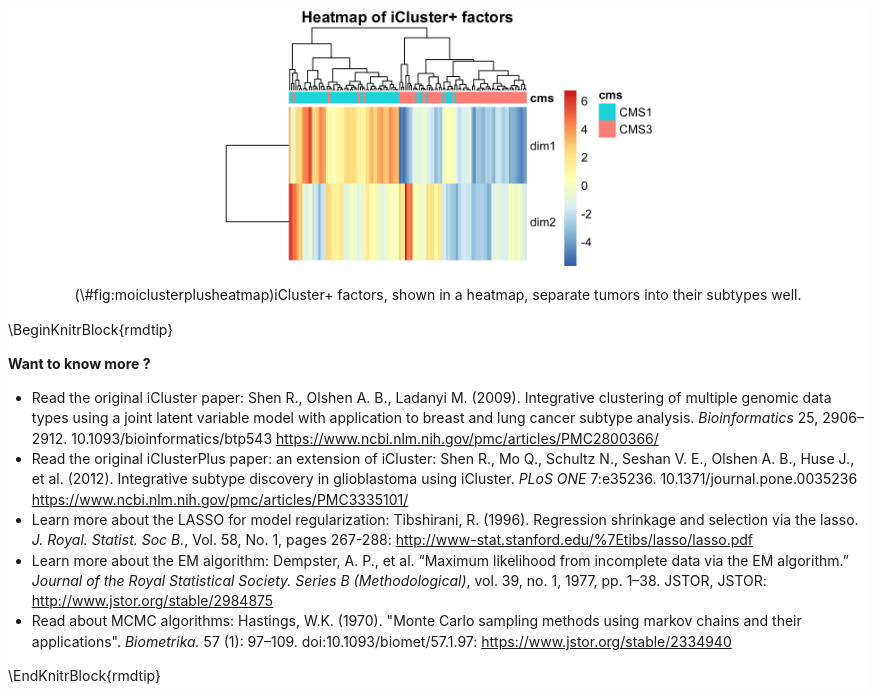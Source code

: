<div class="figure" style="text-align: center">
<img src="11-multiomics-analysis_files/figure-html/moiclusterplusheatmap-1.png" alt="iCluster+ factors, shown in a heatmap, separate tumors into their subtypes well." width="50%" />
<p class="caption">(\#fig:moiclusterplusheatmap)iCluster+ factors, shown in a heatmap, separate tumors into their subtypes well.</p>
</div>


\BeginKnitrBlock{rmdtip}<div class="rmdtip">
__Want to know more ?__

- Read the original iCluster paper: Shen R., Olshen A. B., Ladanyi M. (2009). Integrative clustering of multiple genomic data types using a joint latent variable model with application to breast and lung cancer subtype analysis. _Bioinformatics_ 25, 2906–2912. 10.1093/bioinformatics/btp543 https://www.ncbi.nlm.nih.gov/pmc/articles/PMC2800366/
- Read the original iClusterPlus paper: an extension of iCluster: Shen R., Mo Q., Schultz N., Seshan V. E., Olshen A. B., Huse J., et al. (2012). Integrative subtype discovery in glioblastoma using iCluster. _PLoS ONE_ 7:e35236. 10.1371/journal.pone.0035236 https://www.ncbi.nlm.nih.gov/pmc/articles/PMC3335101/
- Learn more about the LASSO for model regularization: Tibshirani, R. (1996). Regression shrinkage and selection via the lasso. _J. Royal. Statist. Soc B._, Vol. 58, No. 1, pages 267-288: http://www-stat.stanford.edu/%7Etibs/lasso/lasso.pdf
- Learn more about the EM algorithm: Dempster, A. P., et al. “Maximum likelihood from incomplete data via the EM algorithm.” _Journal of the Royal Statistical Society. Series B (Methodological)_, vol. 39, no. 1, 1977, pp. 1–38. JSTOR, JSTOR: http://www.jstor.org/stable/2984875
- Read about MCMC algorithms: Hastings, W.K. (1970). "Monte Carlo sampling methods using markov chains and their applications". _Biometrika._ 57 (1): 97–109. doi:10.1093/biomet/57.1.97: https://www.jstor.org/stable/2334940
</div>\EndKnitrBlock{rmdtip}
